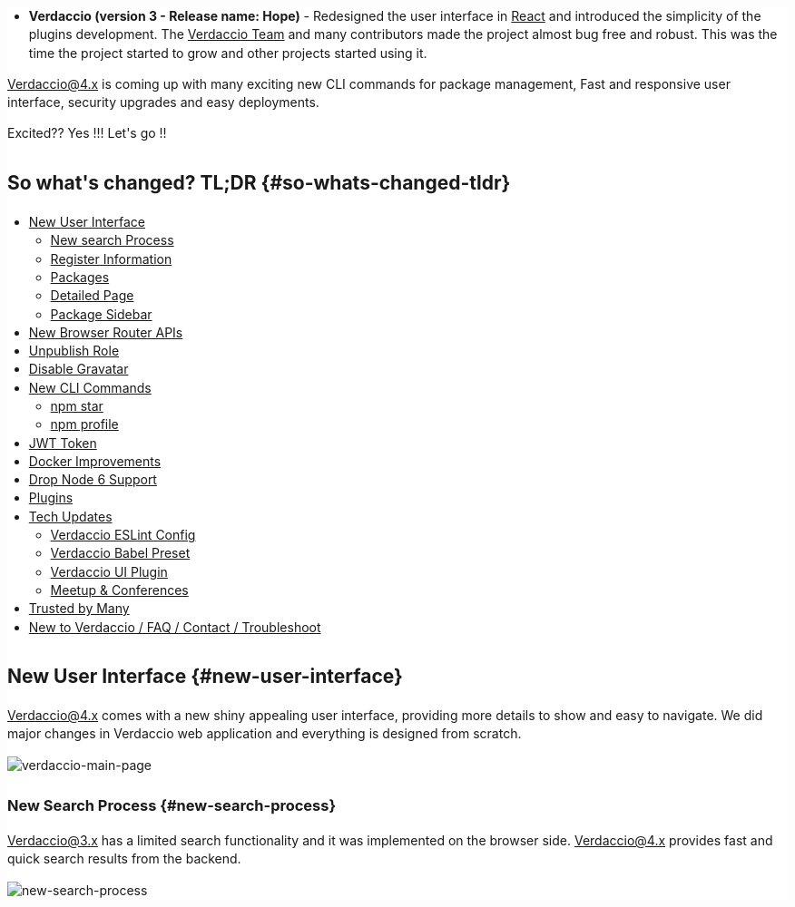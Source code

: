 - **Verdaccio (version 3 - Release name: Hope)** - Redesigned the user interface in [React](https://reactjs.org/) and introduced the simplicity of the plugins development. The [Verdaccio Team](https://verdaccio.org/en/team) and many contributors made the project almost bug free and robust. This was the time the project started to grow and other projects started using it.

Verdaccio@4.x is coming up with many exciting new CLI commands for package management, Fast and responsive user interface, security upgrades and easy deployments.

Excited?? Yes !!! Let's go !!

## So what's changed? TL;DR {#so-whats-changed-tldr}

- [New User Interface](#new-user-interface)
  - [New search Process](#new-search-process)
  - [Register Information](#register-information)
  - [Packages](#packages)
  - [Detailed Page](#detailed-page)
  - [Package Sidebar](#package-sidebar)
- [New Browser Router APIs](#new-browser-router)
- [Unpublish Role](#unpublish-role)
- [Disable Gravatar](#disable-gravatar)
- [New CLI Commands](#new-cli-commands)
  - [npm star](#npm-star)
  - [npm profile](#npm-profile)
- [JWT Token](#jwt-token)
- [Docker Improvements](#docker-improvements)
- [Drop Node 6 Support](#drop-node-6-support)
- [Plugins](#plugins)
- [Tech Updates](#tech-updates)
  - [Verdaccio ESLint Config](#verdaccio-eslint-config)
  - [Verdaccio Babel Preset](#verdaccio-babel-preset)
  - [Verdaccio UI Plugin](#vedaccio-ui-plugin)
  - [Meetup & Conferences](#meetup-&-conferences)
- [Trusted by Many](#trusted-by-many)
- [New to Verdaccio / FAQ / Contact / Troubleshoot](#new-to-verdaccio-/-faq-/-contact-/-troubleshoot)

## New User Interface {#new-user-interface}

Verdaccio@4.x comes with a new shiny appealing user interface, providing more details to show and easy to navigate. We did major changes in Verdaccio web application and everything is designed from scratch.

![verdaccio-main-page](https://cdn.verdaccio.dev/blog/4.x-release/verdaccio-main-page.png)

### New Search Process {#new-search-process}

Verdaccio@3.x has a limited search functionality and it was implemented on the browser side. Verdaccio@4.x provides fast and quick search results from the backend.

![new-search-process](https://cdn.verdaccio.dev/blog/4.x-release/search.png)
